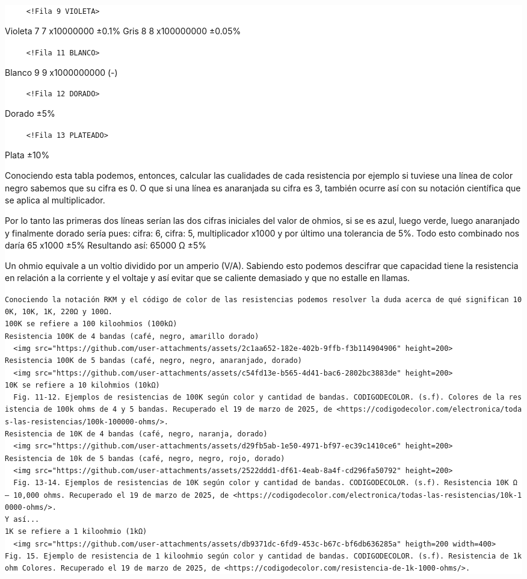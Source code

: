          <!Fila 9 VIOLETA>
  Violeta
  7
  7
  x10000000
  ±0.1%
         <!Fila 10 GRIS>
  Gris
  8
  8
  x100000000
  ±0.05%

         <!Fila 11 BLANCO>
  Blanco
  9
  9
  x1000000000
  (-)

         <!Fila 12 DORADO>
  
  Dorado ±5%

         <!Fila 13 PLATEADO>
  
  Plata  ±10%

Conociendo esta tabla podemos, entonces, calcular las cualidades de cada resistencia por ejemplo si tuviese una línea de color negro sabemos que su cifra es 0. O que si una línea es anaranjada su cifra es 3, también ocurre así con su notación científica que se aplica al multiplicador.

Por lo tanto las primeras dos líneas serían las dos cifras iniciales del valor de ohmios, si se es azul, luego verde, luego anaranjado y finalmente dorado sería pues: cifra: 6, cifra: 5, multiplicador x1000 y por último una tolerancia de 5%.  Todo esto combinado nos daría 65 x1000 ±5% Resultando así: 65000 Ω ±5%

Un ohmio equivale a un voltio dividido por un amperio (V/A). Sabiendo esto podemos descifrar que capacidad tiene la resistencia en relación a la corriente y el voltaje y así evitar que se caliente demasiado y que no estalle en llamas.

    Conociendo la notación RKM y el código de color de las resistencias podemos resolver la duda acerca de qué significan 100K, 10K, 1K, 220Ω y 100Ω.
    100K se refiere a 100 kiloohmios (100kΩ)
    Resistencia 100K de 4 bandas (café, negro, amarillo dorado)
      <img src="https://github.com/user-attachments/assets/2c1aa652-182e-402b-9ffb-f3b114904906" height=200>
    Resistencia 100K de 5 bandas (café, negro, negro, anaranjado, dorado)
      <img src="https://github.com/user-attachments/assets/c54fd13e-b565-4d41-bac6-2802bc3883de" height=200>
    10K se refiere a 10 kilohmios (10kΩ)
      Fig. 11-12. Ejemplos de resistencias de 100K según color y cantidad de bandas. CODIGODECOLOR. (s.f). Colores de la resistencia de 100k ohms de 4 y 5 bandas. Recuperado el 19 de marzo de 2025, de <https://codigodecolor.com/electronica/todas-las-resistencias/100k-100000-ohms/>.
    Resistencia de 10K de 4 bandas (café, negro, naranja, dorado)
      <img src="https://github.com/user-attachments/assets/d29fb5ab-1e50-4971-bf97-ec39c1410ce6" height=200>
    Resistencia de 10k de 5 bandas (café, negro, negro, rojo, dorado)
      <img src="https://github.com/user-attachments/assets/2522ddd1-df61-4eab-8a4f-cd296fa50792" height=200>
      Fig. 13-14. Ejemplos de resistencias de 10K según color y cantidad de bandas. CODIGODECOLOR. (s.f). Resistencia 10K Ω – 10,000 ohms. Recuperado el 19 de marzo de 2025, de <https://codigodecolor.com/electronica/todas-las-resistencias/10k-10000-ohms/>.
    Y así...
    1K se refiere a 1 kiloohmio (1kΩ)
      <img src="https://github.com/user-attachments/assets/db9371dc-6fd9-453c-b67c-bf6db636285a" heigth=200 width=400>
    Fig. 15. Ejemplo de resistencia de 1 kiloohmio según color y cantidad de bandas. CODIGODECOLOR. (s.f). Resistencia de 1k ohm Colores. Recuperado el 19 de marzo de 2025, de <https://codigodecolor.com/resistencia-de-1k-1000-ohms/>.